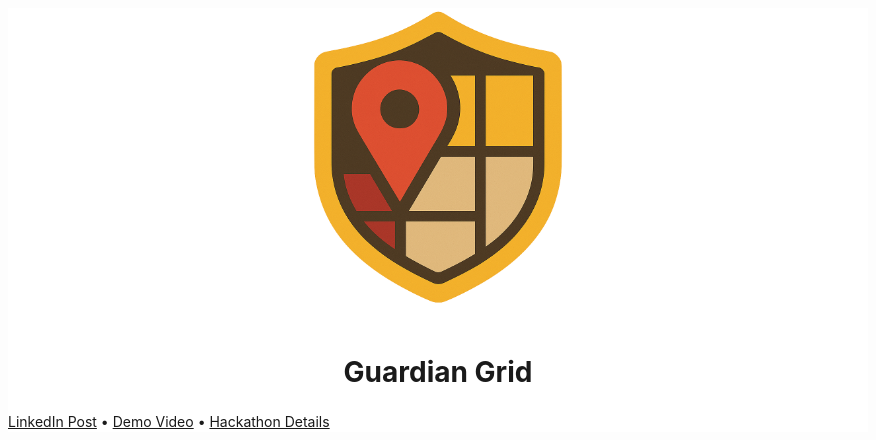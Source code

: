 <p align="center">
    <img width="300" src="./assets/logo.png">
</p>

<h1 align="center">Guardian Grid</h1>

[LinkedIn Post](https://www.linkedin.com/feed/update/urn:li:activity:7323027994569015298/) • [Demo Video](https://www.youtube.com/watch?v=pHRag0iRaTI) • [Hackathon Details](https://cerebralvalley.ai/e/national-security-hackathon-5a6fa1dc)
